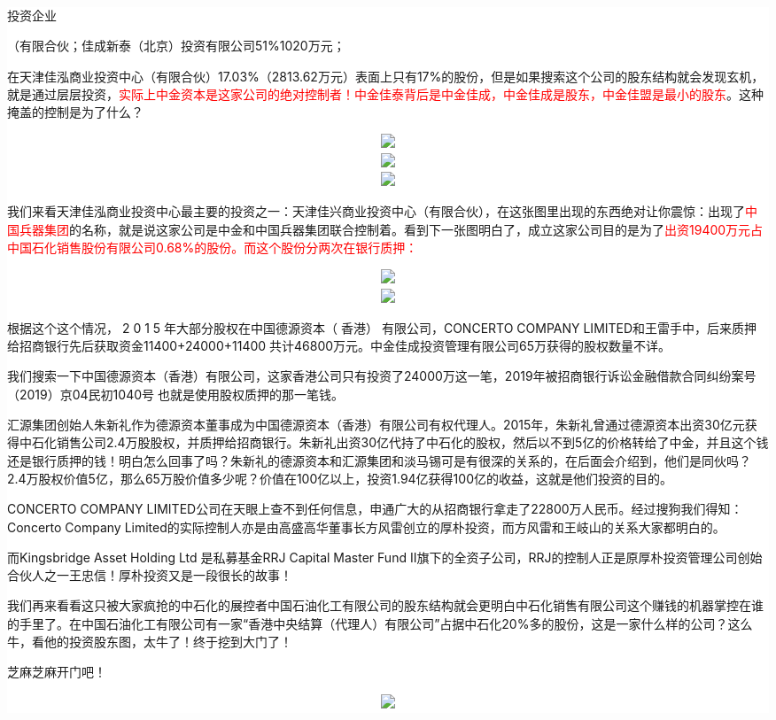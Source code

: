投资企业

（有限合伙；佳成新泰（北京）投资有限公司51%1020万元；

在天津佳泓商业投资中心（有限合伙）17.03%（2813.62万元）表面上只有17%的股份，但是如果搜索这个公司的股东结构就会发现玄机，就是通过层层投资，<font color="red">实际上中金资本是这家公司的绝对控制者！中金佳泰背后是中金佳成，中金佳成是股东，中金佳盟是最小的股东</font>。这种掩盖的控制是为了什么？

<center>
    <img src="../../../../image/dt/mx_1_85.png"/>
</center>

<center>
    <img src="../../../../image/dt/mx_1_86.png"/>
</center>

<center>
    <img src="../../../../image/dt/mx_1_87.png"/>
</center>

我们来看天津佳泓商业投资中心最主要的投资之一：天津佳兴商业投资中心（有限合伙），在这张图里出现的东西绝对让你震惊：出现了<font color="red">中国兵器集团</font>的名称，就是说这家公司是中金和中国兵器集团联合控制着。看到下一张图明白了，成立这家公司目的是为了<font color="red">出资19400万元占中国石化销售股份有限公司0.68%的股份。而这个股份分两次在银行质押：</font>

<center>
    <img src="../../../../image/dt/mx_1_88.png"/>
</center>

<center>
    <img src="../../../../image/dt/mx_1_89.png"/>
</center>

根据这个这个情况， 2 0 1 5 年大部分股权在中国德源资本（ 香港） 有限公司，CONCERTO COMPANY LIMITED和王雷手中，后来质押给招商银行先后获取资金11400+24000+11400 共计46800万元。中金佳成投资管理有限公司65万获得的股权数量不详。

我们搜索一下中国德源资本（香港）有限公司，这家香港公司只有投资了24000万这一笔，2019年被招商银行诉讼金融借款合同纠纷案号 （2019）京04民初1040号 也就是使用股权质押的那一笔钱。

汇源集团创始人朱新礼作为德源资本董事成为中国德源资本（香港）有限公司有权代理人。2015年，朱新礼曾通过德源资本出资30亿元获得中石化销售公司2.4万股股权，并质押给招商银行。朱新礼出资30亿代持了中石化的股权，然后以不到5亿的价格转给了中金，并且这个钱还是银行质押的钱！明白怎么回事了吗？朱新礼的德源资本和汇源集团和淡马锡可是有很深的关系的，在后面会介绍到，他们是同伙吗？2.4万股权价值5亿，那么65万股价值多少呢？价值在100亿以上，投资1.94亿获得100亿的收益，这就是他们投资的目的。

CONCERTO COMPANY LIMITED公司在天眼上查不到任何信息，申通广大的从招商银行拿走了22800万人民币。经过搜狗我们得知：Concerto Company Limited的实际控制人亦是由高盛高华董事长方风雷创立的厚朴投资，而方风雷和王岐山的关系大家都明白的。

而Kingsbridge Asset Holding Ltd 是私募基金RRJ Capital Master Fund II旗下的全资子公司，RRJ的控制人正是原厚朴投资管理公司创始合伙人之一王忠信！厚朴投资又是一段很长的故事！

我们再来看看这只被大家疯抢的中石化的展控者中国石油化工有限公司的股东结构就会更明白中石化销售有限公司这个赚钱的机器掌控在谁的手里了。在中国石油化工有限公司有一家“香港中央结算（代理人）有限公司”占据中石化20%多的股份，这是一家什么样的公司？这么牛，看他的投资股东图，太牛了！终于挖到大门了！

芝麻芝麻开门吧！

<center>
    <img src="../../../../image/dt/mx_1_90.png"/>
</center>
